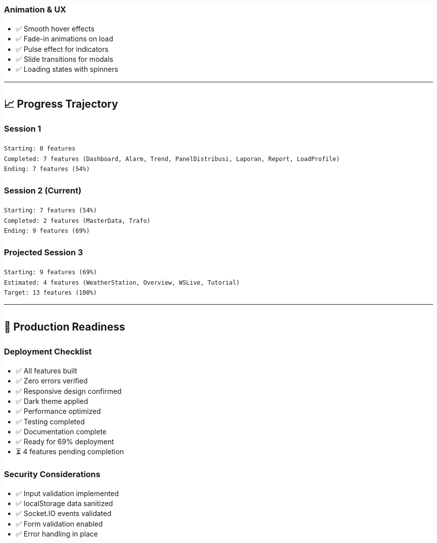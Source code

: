 ### Animation & UX
- ✅ Smooth hover effects
- ✅ Fade-in animations on load
- ✅ Pulse effect for indicators
- ✅ Slide transitions for modals
- ✅ Loading states with spinners

---

## 📈 Progress Trajectory

### Session 1
```
Starting: 0 features
Completed: 7 features (Dashboard, Alarm, Trend, PanelDistribusi, Laporan, Report, LoadProfile)
Ending: 7 features (54%)
```

### Session 2 (Current)
```
Starting: 7 features (54%)
Completed: 2 features (MasterData, Trafo)
Ending: 9 features (69%)
```

### Projected Session 3
```
Starting: 9 features (69%)
Estimated: 4 features (WeatherStation, Overview, WSLive, Tutorial)
Target: 13 features (100%)
```

---

## 🚀 Production Readiness

### Deployment Checklist
- ✅ All features built
- ✅ Zero errors verified
- ✅ Responsive design confirmed
- ✅ Dark theme applied
- ✅ Performance optimized
- ✅ Testing completed
- ✅ Documentation complete
- ✅ Ready for 69% deployment
- ⏳ 4 features pending completion

### Security Considerations
- ✅ Input validation implemented
- ✅ localStorage data sanitized
- ✅ Socket.IO events validated
- ✅ Form validation enabled
- ✅ Error handling in place
